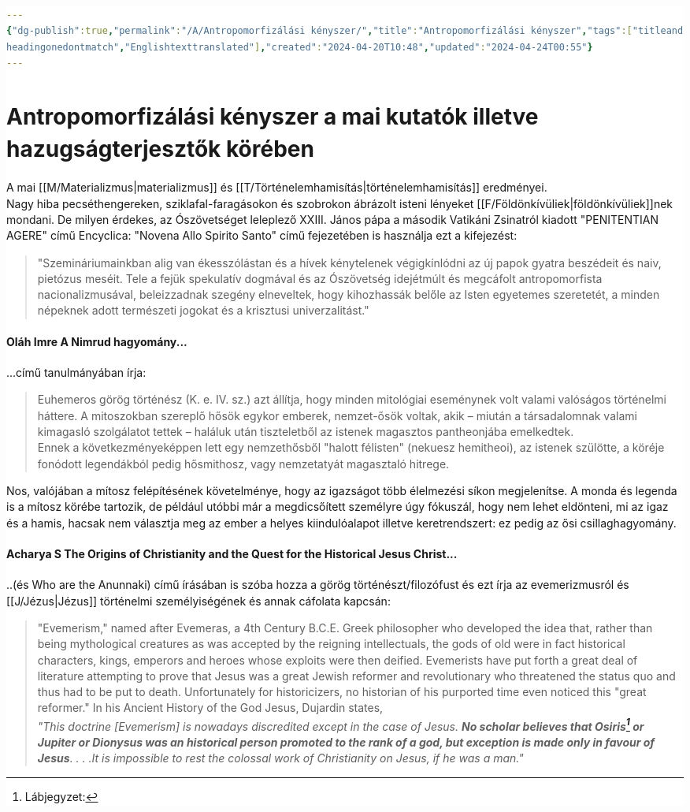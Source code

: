 ```yaml
---
{"dg-publish":true,"permalink":"/A/Antropomorfizálási kényszer/","title":"Antropomorfizálási kényszer","tags":["titleandheadingonedontmatch","Englishtexttranslated"],"created":"2024-04-20T10:48","updated":"2024-04-24T00:55"}
---
```



# Antropomorfizálási kényszer a mai kutatók illetve hazugságterjesztők körében

A mai [[M/Materializmus\|materializmus]] és [[T/Történelemhamisítás\|történelemhamisítás]] eredményei.  
Nagy hiba pecséthengereken, sziklafal-faragásokon és szobrokon ábrázolt isteni lényeket [[F/Földönkívüliek\|földönkívüliek]]nek mondani. De milyen érdekes, az Ószövetséget leleplező XXIII. János pápa a második Vatikáni Zsinatról kiadott "PENITENTIAN AGERE" című Encyclica: "Novena Allo Spirito Santo" című fejezetében is használja ezt a kifejezést:  
> "Szemináriumainkban alig van ékesszólástan és a hívek kénytelenek végigkínlódni az új papok gyatra beszédeit és naiv, pietózus meséit. Tele a fejük spekulatív dogmával és az Ószövetség idejétmúlt és megcáfolt antropomorfista nacionalizmusával, beleizzadnak szegény elneveltek, hogy kihozhassák belőle az Isten egyetemes szeretetét, a minden népeknek adott természeti jogokat és a krisztusi univerzalitást."  

#### Oláh Imre A Nimrud hagyomány...

...című tanulmányában írja:  
> Euhemeros görög történész (K. e. IV. sz.) azt állítja, hogy minden mitológiai eseménynek volt valami valóságos történelmi háttere. A mitoszokban szereplő hősök egykor emberek, nemzet-ősök voltak, akik – miután a társadalomnak valami kimagasló szolgálatot tettek – haláluk után tiszteletből az istenek magasztos pantheonjába emelkedtek.  
> Ennek a következményeképpen lett egy nemzethősből "halott félisten" (nekuesz hemitheoi), az istenek szülötte, a köréje fonódott legendákból pedig hősmithosz, vagy nemzetatyát magasztaló hitrege.  

Nos, valójában a mítosz felépítésének követelménye, hogy az igazságot több élelmezési síkon megjelenítse. A monda és legenda is a mítosz körébe tartozik, de például utóbbi már a megdicsőített személyre úgy fókuszál, hogy nem lehet eldönteni, mi az igaz és a hamis, hacsak nem választja meg az ember a helyes kiindulóalapot illetve keretrendszert: ez pedig az ősi csillaghagyomány.  

#### Acharya S The Origins of Christianity and the Quest for the Historical Jesus Christ...

..(és Who are the Anunnaki) című írásában is szóba hozza a görög történészt/filozófust és ezt írja az evemerizmusról és [[J/Jézus\|Jézus]] történelmi személyiségének és annak cáfolata kapcsán:  
> "Evemerism," named after Evemeras, a 4th Century B.C.E. Greek philosopher who developed the idea that, rather than being mythological creatures as was accepted by the reigning intellectuals, the gods of old were in fact historical characters, kings, emperors and heroes whose exploits were then deified. Evemerists have put forth a great deal of literature attempting to prove that Jesus was a great Jewish reformer and revolutionary who threatened the status quo and thus had to be put to death. Unfortunately for historicizers, no historian of his purported time even noticed this "great reformer." In his Ancient History of the God Jesus, Dujardin states,  
> *"This doctrine \[Evemerism\] is nowadays discredited except in the case of Jesus. **No scholar believes that Osiris[^1] or Jupiter or Dionysus was an historical person promoted to the rank of a god, but exception is made only in favour of Jesus**. . . .It is impossible to rest the colossal work of Christianity on Jesus, if he was a man."*  

[^1]: Lábjegyzet:  